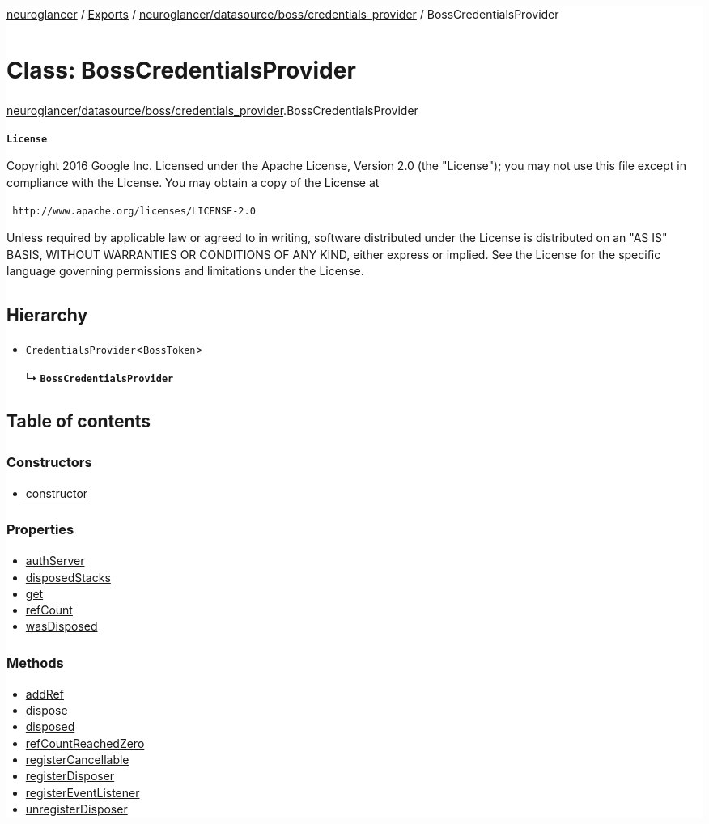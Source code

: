 [neuroglancer](../README.md) / [Exports](../modules.md) / [neuroglancer/datasource/boss/credentials\_provider](../modules/neuroglancer_datasource_boss_credentials_provider.md) / BossCredentialsProvider

# Class: BossCredentialsProvider

[neuroglancer/datasource/boss/credentials_provider](../modules/neuroglancer_datasource_boss_credentials_provider.md).BossCredentialsProvider

**`License`**

Copyright 2016 Google Inc.
Licensed under the Apache License, Version 2.0 (the "License");
you may not use this file except in compliance with the License.
You may obtain a copy of the License at

     http://www.apache.org/licenses/LICENSE-2.0

Unless required by applicable law or agreed to in writing, software
distributed under the License is distributed on an "AS IS" BASIS,
WITHOUT WARRANTIES OR CONDITIONS OF ANY KIND, either express or implied.
See the License for the specific language governing permissions and
limitations under the License.

## Hierarchy

- [`CredentialsProvider`](neuroglancer_credentials_provider.CredentialsProvider.md)<[`BossToken`](../modules/neuroglancer_datasource_boss_credentials_provider.md#bosstoken)\>

  ↳ **`BossCredentialsProvider`**

## Table of contents

### Constructors

- [constructor](neuroglancer_datasource_boss_credentials_provider.BossCredentialsProvider.md#constructor)

### Properties

- [authServer](neuroglancer_datasource_boss_credentials_provider.BossCredentialsProvider.md#authserver)
- [disposedStacks](neuroglancer_datasource_boss_credentials_provider.BossCredentialsProvider.md#disposedstacks)
- [get](neuroglancer_datasource_boss_credentials_provider.BossCredentialsProvider.md#get)
- [refCount](neuroglancer_datasource_boss_credentials_provider.BossCredentialsProvider.md#refcount)
- [wasDisposed](neuroglancer_datasource_boss_credentials_provider.BossCredentialsProvider.md#wasdisposed)

### Methods

- [addRef](neuroglancer_datasource_boss_credentials_provider.BossCredentialsProvider.md#addref)
- [dispose](neuroglancer_datasource_boss_credentials_provider.BossCredentialsProvider.md#dispose)
- [disposed](neuroglancer_datasource_boss_credentials_provider.BossCredentialsProvider.md#disposed)
- [refCountReachedZero](neuroglancer_datasource_boss_credentials_provider.BossCredentialsProvider.md#refcountreachedzero)
- [registerCancellable](neuroglancer_datasource_boss_credentials_provider.BossCredentialsProvider.md#registercancellable)
- [registerDisposer](neuroglancer_datasource_boss_credentials_provider.BossCredentialsProvider.md#registerdisposer)
- [registerEventListener](neuroglancer_datasource_boss_credentials_provider.BossCredentialsProvider.md#registereventlistener)
- [unregisterDisposer](neuroglancer_datasource_boss_credentials_provider.BossCredentialsProvider.md#unregisterdisposer)
